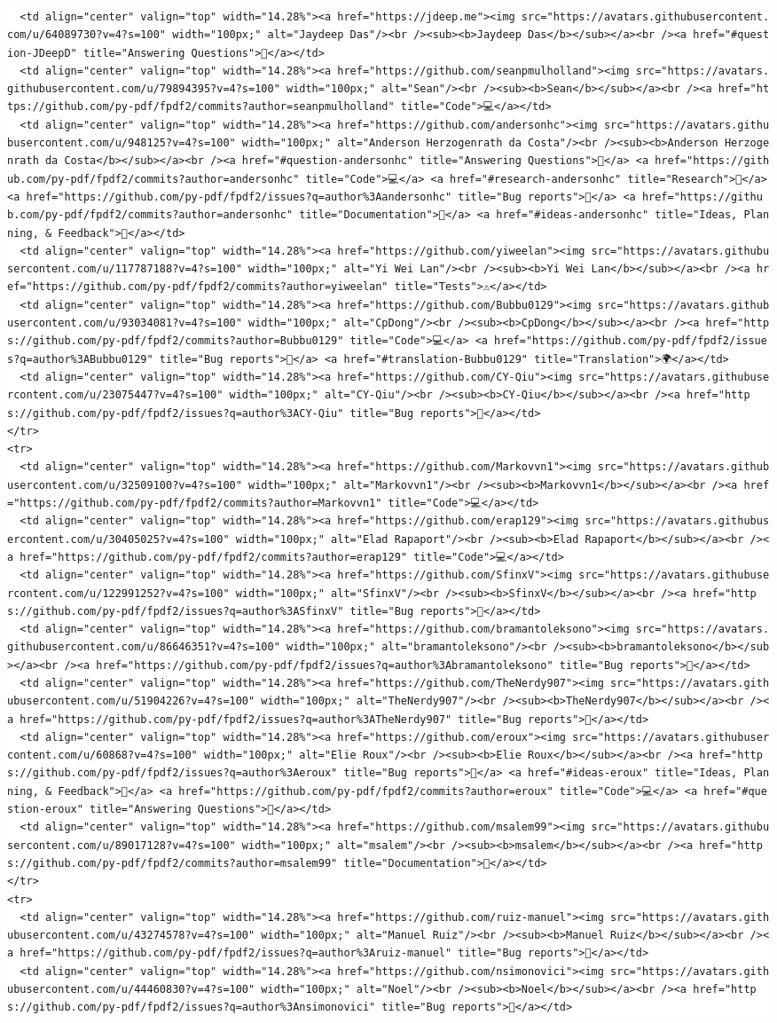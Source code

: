       <td align="center" valign="top" width="14.28%"><a href="https://jdeep.me"><img src="https://avatars.githubusercontent.com/u/64089730?v=4?s=100" width="100px;" alt="Jaydeep Das"/><br /><sub><b>Jaydeep Das</b></sub></a><br /><a href="#question-JDeepD" title="Answering Questions">💬</a></td>
      <td align="center" valign="top" width="14.28%"><a href="https://github.com/seanpmulholland"><img src="https://avatars.githubusercontent.com/u/79894395?v=4?s=100" width="100px;" alt="Sean"/><br /><sub><b>Sean</b></sub></a><br /><a href="https://github.com/py-pdf/fpdf2/commits?author=seanpmulholland" title="Code">💻</a></td>
      <td align="center" valign="top" width="14.28%"><a href="https://github.com/andersonhc"><img src="https://avatars.githubusercontent.com/u/948125?v=4?s=100" width="100px;" alt="Anderson Herzogenrath da Costa"/><br /><sub><b>Anderson Herzogenrath da Costa</b></sub></a><br /><a href="#question-andersonhc" title="Answering Questions">💬</a> <a href="https://github.com/py-pdf/fpdf2/commits?author=andersonhc" title="Code">💻</a> <a href="#research-andersonhc" title="Research">🔬</a> <a href="https://github.com/py-pdf/fpdf2/issues?q=author%3Aandersonhc" title="Bug reports">🐛</a> <a href="https://github.com/py-pdf/fpdf2/commits?author=andersonhc" title="Documentation">📖</a> <a href="#ideas-andersonhc" title="Ideas, Planning, & Feedback">🤔</a></td>
      <td align="center" valign="top" width="14.28%"><a href="https://github.com/yiweelan"><img src="https://avatars.githubusercontent.com/u/117787188?v=4?s=100" width="100px;" alt="Yi Wei Lan"/><br /><sub><b>Yi Wei Lan</b></sub></a><br /><a href="https://github.com/py-pdf/fpdf2/commits?author=yiweelan" title="Tests">⚠️</a></td>
      <td align="center" valign="top" width="14.28%"><a href="https://github.com/Bubbu0129"><img src="https://avatars.githubusercontent.com/u/93034081?v=4?s=100" width="100px;" alt="CpDong"/><br /><sub><b>CpDong</b></sub></a><br /><a href="https://github.com/py-pdf/fpdf2/commits?author=Bubbu0129" title="Code">💻</a> <a href="https://github.com/py-pdf/fpdf2/issues?q=author%3ABubbu0129" title="Bug reports">🐛</a> <a href="#translation-Bubbu0129" title="Translation">🌍</a></td>
      <td align="center" valign="top" width="14.28%"><a href="https://github.com/CY-Qiu"><img src="https://avatars.githubusercontent.com/u/23075447?v=4?s=100" width="100px;" alt="CY-Qiu"/><br /><sub><b>CY-Qiu</b></sub></a><br /><a href="https://github.com/py-pdf/fpdf2/issues?q=author%3ACY-Qiu" title="Bug reports">🐛</a></td>
    </tr>
    <tr>
      <td align="center" valign="top" width="14.28%"><a href="https://github.com/Markovvn1"><img src="https://avatars.githubusercontent.com/u/32509100?v=4?s=100" width="100px;" alt="Markovvn1"/><br /><sub><b>Markovvn1</b></sub></a><br /><a href="https://github.com/py-pdf/fpdf2/commits?author=Markovvn1" title="Code">💻</a></td>
      <td align="center" valign="top" width="14.28%"><a href="https://github.com/erap129"><img src="https://avatars.githubusercontent.com/u/30405025?v=4?s=100" width="100px;" alt="Elad Rapaport"/><br /><sub><b>Elad Rapaport</b></sub></a><br /><a href="https://github.com/py-pdf/fpdf2/commits?author=erap129" title="Code">💻</a></td>
      <td align="center" valign="top" width="14.28%"><a href="https://github.com/SfinxV"><img src="https://avatars.githubusercontent.com/u/122991252?v=4?s=100" width="100px;" alt="SfinxV"/><br /><sub><b>SfinxV</b></sub></a><br /><a href="https://github.com/py-pdf/fpdf2/issues?q=author%3ASfinxV" title="Bug reports">🐛</a></td>
      <td align="center" valign="top" width="14.28%"><a href="https://github.com/bramantoleksono"><img src="https://avatars.githubusercontent.com/u/86646351?v=4?s=100" width="100px;" alt="bramantoleksono"/><br /><sub><b>bramantoleksono</b></sub></a><br /><a href="https://github.com/py-pdf/fpdf2/issues?q=author%3Abramantoleksono" title="Bug reports">🐛</a></td>
      <td align="center" valign="top" width="14.28%"><a href="https://github.com/TheNerdy907"><img src="https://avatars.githubusercontent.com/u/51904226?v=4?s=100" width="100px;" alt="TheNerdy907"/><br /><sub><b>TheNerdy907</b></sub></a><br /><a href="https://github.com/py-pdf/fpdf2/issues?q=author%3ATheNerdy907" title="Bug reports">🐛</a></td>
      <td align="center" valign="top" width="14.28%"><a href="https://github.com/eroux"><img src="https://avatars.githubusercontent.com/u/60868?v=4?s=100" width="100px;" alt="Elie Roux"/><br /><sub><b>Elie Roux</b></sub></a><br /><a href="https://github.com/py-pdf/fpdf2/issues?q=author%3Aeroux" title="Bug reports">🐛</a> <a href="#ideas-eroux" title="Ideas, Planning, & Feedback">🤔</a> <a href="https://github.com/py-pdf/fpdf2/commits?author=eroux" title="Code">💻</a> <a href="#question-eroux" title="Answering Questions">💬</a></td>
      <td align="center" valign="top" width="14.28%"><a href="https://github.com/msalem99"><img src="https://avatars.githubusercontent.com/u/89017128?v=4?s=100" width="100px;" alt="msalem"/><br /><sub><b>msalem</b></sub></a><br /><a href="https://github.com/py-pdf/fpdf2/commits?author=msalem99" title="Documentation">📖</a></td>
    </tr>
    <tr>
      <td align="center" valign="top" width="14.28%"><a href="https://github.com/ruiz-manuel"><img src="https://avatars.githubusercontent.com/u/43274578?v=4?s=100" width="100px;" alt="Manuel Ruiz"/><br /><sub><b>Manuel Ruiz</b></sub></a><br /><a href="https://github.com/py-pdf/fpdf2/issues?q=author%3Aruiz-manuel" title="Bug reports">🐛</a></td>
      <td align="center" valign="top" width="14.28%"><a href="https://github.com/nsimonovici"><img src="https://avatars.githubusercontent.com/u/44460830?v=4?s=100" width="100px;" alt="Noel"/><br /><sub><b>Noel</b></sub></a><br /><a href="https://github.com/py-pdf/fpdf2/issues?q=author%3Ansimonovici" title="Bug reports">🐛</a></td>